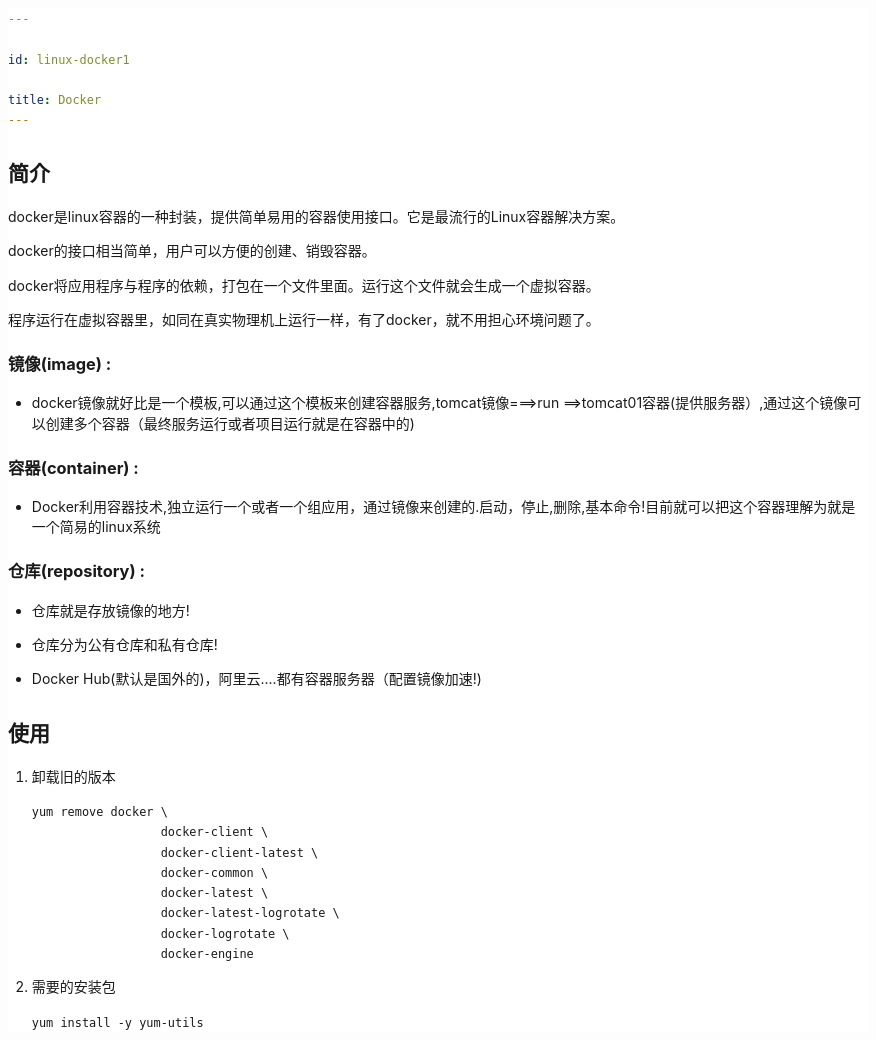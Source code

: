 ```yaml
---

id: linux-docker1

title: Docker
---
```


## 简介

docker是linux容器的一种封装，提供简单易用的容器使用接口。它是最流行的Linux容器解决方案。

docker的接口相当简单，用户可以方便的创建、销毁容器。

docker将应用程序与程序的依赖，打包在一个文件里面。运行这个文件就会生成一个虚拟容器。

程序运行在虚拟容器里，如同在真实物理机上运行一样，有了docker，就不用担心环境问题了。

### 镜像(image) :

- docker镜像就好比是一个模板,可以通过这个模板来创建容器服务,tomcat镜像===>run ==>tomcat01容器(提供服务器）,通过这个镜像可以创建多个容器（最终服务运行或者项目运行就是在容器中的)

### 容器(container) :

- Docker利用容器技术,独立运行一个或者一个组应用，通过镜像来创建的.启动，停止,删除,基本命令!目前就可以把这个容器理解为就是一个简易的linux系统

### 仓库(repository) : 

- 仓库就是存放镜像的地方!

- 仓库分为公有仓库和私有仓库!

- Docker Hub(默认是国外的)，阿里云....都有容器服务器（配置镜像加速!)

## 使用

1. 卸载旧的版本

   ```shell
   yum remove docker \
                     docker-client \
                     docker-client-latest \
                     docker-common \
                     docker-latest \
                     docker-latest-logrotate \
                     docker-logrotate \
                     docker-engine
   ```

2. 需要的安装包

   ```shell
   yum install -y yum-utils
   ```

